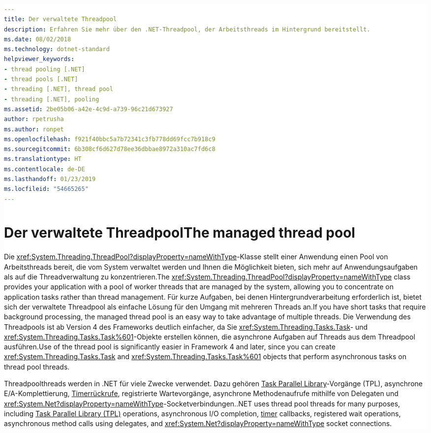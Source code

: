 ```yaml
---
title: Der verwaltete Threadpool
description: Erfahren Sie mehr über den .NET-Threadpool, der Arbeitsthreads im Hintergrund bereitstellt.
ms.date: 08/02/2018
ms.technology: dotnet-standard
helpviewer_keywords:
- thread pooling [.NET]
- thread pools [.NET]
- threading [.NET], thread pool
- threading [.NET], pooling
ms.assetid: 2be05b06-a42e-4c9d-a739-96c21d673927
author: rpetrusha
ms.author: ronpet
ms.openlocfilehash: f921f40bbc5a7b72341c3fb778dd69fcc7b918c9
ms.sourcegitcommit: 6b308cf6d627d78ee36dbbae8972a310ac7fd6c8
ms.translationtype: HT
ms.contentlocale: de-DE
ms.lasthandoff: 01/23/2019
ms.locfileid: "54665265"
---
```

# <a name="the-managed-thread-pool"></a><span data-ttu-id="1f156-103">Der verwaltete Threadpool</span><span class="sxs-lookup"><span data-stu-id="1f156-103">The managed thread pool</span></span>

<span data-ttu-id="1f156-104">Die <xref:System.Threading.ThreadPool?displayProperty=nameWithType>-Klasse stellt einer Anwendung einen Pool von Arbeitsthreads bereit, die vom System verwaltet werden und Ihnen die Möglichkeit bieten, sich mehr auf Anwendungsaufgaben als auf die Threadverwaltung zu konzentrieren.</span><span class="sxs-lookup"><span data-stu-id="1f156-104">The <xref:System.Threading.ThreadPool?displayProperty=nameWithType> class provides your application with a pool of worker threads that are managed by the system, allowing you to concentrate on application tasks rather than thread management.</span></span> <span data-ttu-id="1f156-105">Für kurze Aufgaben, bei denen Hintergrundverarbeitung erforderlich ist, bietet sich der verwaltete Threadpool als einfache Lösung für den Umgang mit mehreren Threads an.</span><span class="sxs-lookup"><span data-stu-id="1f156-105">If you have short tasks that require background processing, the managed thread pool is an easy way to take advantage of multiple threads.</span></span> <span data-ttu-id="1f156-106">Die Verwendung des Threadpools ist ab Version 4 des Frameworks deutlich einfacher, da Sie <xref:System.Threading.Tasks.Task>- und <xref:System.Threading.Tasks.Task%601>-Objekte erstellen können, die asynchrone Aufgaben auf Threads aus dem Threadpool ausführen.</span><span class="sxs-lookup"><span data-stu-id="1f156-106">Use of the thread pool is significantly easier in Framework 4 and later, since you can create <xref:System.Threading.Tasks.Task> and <xref:System.Threading.Tasks.Task%601> objects that perform asynchronous tasks on thread pool threads.</span></span>  
  
<span data-ttu-id="1f156-107">Threadpoolthreads werden in .NET für viele Zwecke verwendet. Dazu gehören [Task Parallel Library](../parallel-programming/task-parallel-library-tpl.md)-Vorgänge (TPL), asynchrone E/A-Komplettierung, [Timerrückrufe](timers.md), registrierte Wartevorgänge, asynchrone Methodenaufrufe mithilfe von Delegaten und <xref:System.Net?displayProperty=nameWithType>-Socketverbindungen.</span><span class="sxs-lookup"><span data-stu-id="1f156-107">.NET uses thread pool threads for many purposes, including [Task Parallel Library (TPL)](../parallel-programming/task-parallel-library-tpl.md) operations, asynchronous I/O completion, [timer](timers.md) callbacks, registered wait operations, asynchronous method calls using delegates, and <xref:System.Net?displayProperty=nameWithType> socket connections.</span></span>  
